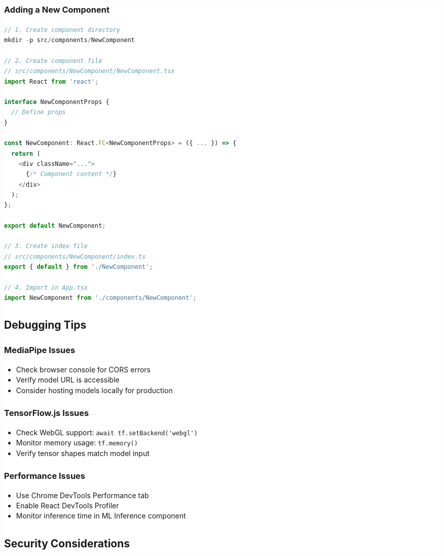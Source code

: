 ### Adding a New Component
```typescript
// 1. Create component directory
mkdir -p src/components/NewComponent

// 2. Create component file
// src/components/NewComponent/NewComponent.tsx
import React from 'react';

interface NewComponentProps {
  // Define props
}

const NewComponent: React.FC<NewComponentProps> = ({ ... }) => {
  return (
    <div className="...">
      {/* Component content */}
    </div>
  );
};

export default NewComponent;

// 3. Create index file
// src/components/NewComponent/index.ts
export { default } from './NewComponent';

// 4. Import in App.tsx
import NewComponent from './components/NewComponent';
```

## Debugging Tips

### MediaPipe Issues
- Check browser console for CORS errors
- Verify model URL is accessible
- Consider hosting models locally for production

### TensorFlow.js Issues
- Check WebGL support: `await tf.setBackend('webgl')`
- Monitor memory usage: `tf.memory()`
- Verify tensor shapes match model input

### Performance Issues
- Use Chrome DevTools Performance tab
- Enable React DevTools Profiler
- Monitor inference time in ML Inference component

## Security Considerations
